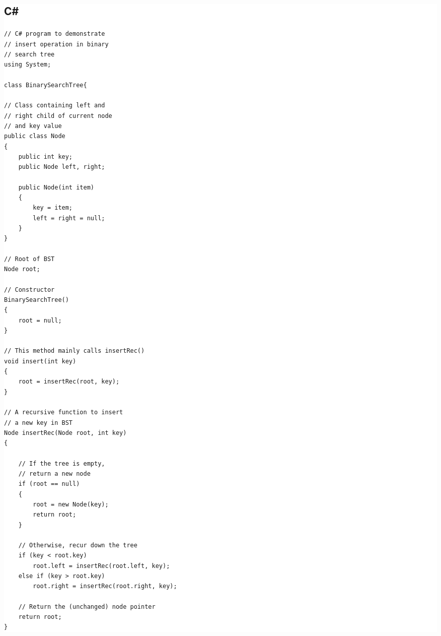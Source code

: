 ## C#

```
// C# program to demonstrate
// insert operation in binary
// search tree
using System;

class BinarySearchTree{

// Class containing left and
// right child of current node
// and key value
public class Node
{
    public int key;
    public Node left, right;

    public Node(int item)
    {
        key = item;
        left = right = null;
    }
}

// Root of BST
Node root;

// Constructor
BinarySearchTree()
{
    root = null;
}

// This method mainly calls insertRec()
void insert(int key)
{
    root = insertRec(root, key);
}

// A recursive function to insert
// a new key in BST
Node insertRec(Node root, int key)
{

    // If the tree is empty,
    // return a new node
    if (root == null)
    {
        root = new Node(key);
        return root;
    }

    // Otherwise, recur down the tree
    if (key < root.key)
        root.left = insertRec(root.left, key);
    else if (key > root.key)
        root.right = insertRec(root.right, key);

    // Return the (unchanged) node pointer
    return root;
}

```